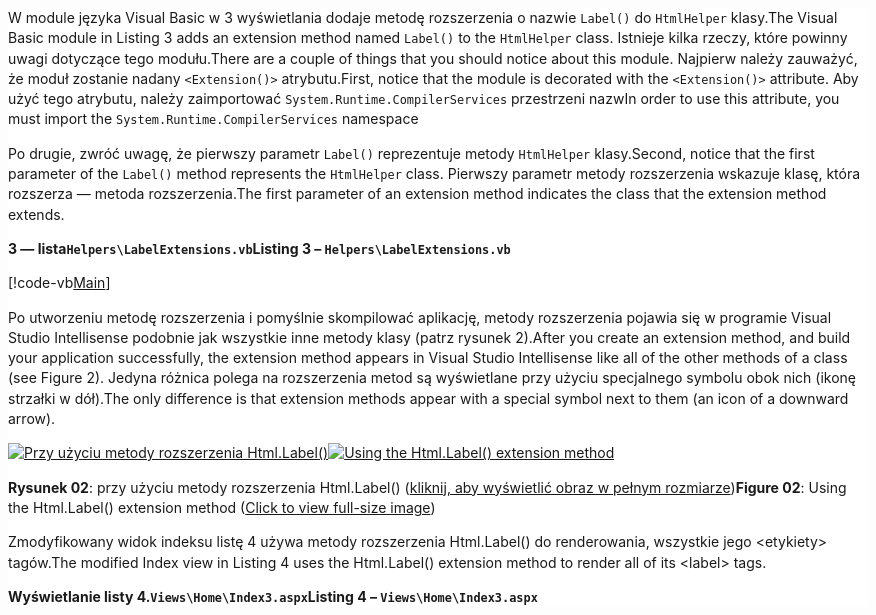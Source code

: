 <span data-ttu-id="15738-164">W module języka Visual Basic w 3 wyświetlania dodaje metodę rozszerzenia o nazwie `Label()` do `HtmlHelper` klasy.</span><span class="sxs-lookup"><span data-stu-id="15738-164">The Visual Basic module in Listing 3 adds an extension method named `Label()` to the `HtmlHelper` class.</span></span> <span data-ttu-id="15738-165">Istnieje kilka rzeczy, które powinny uwagi dotyczące tego modułu.</span><span class="sxs-lookup"><span data-stu-id="15738-165">There are a couple of things that you should notice about this module.</span></span> <span data-ttu-id="15738-166">Najpierw należy zauważyć, że moduł zostanie nadany `<Extension()>` atrybutu.</span><span class="sxs-lookup"><span data-stu-id="15738-166">First, notice that the module is decorated with the `<Extension()>` attribute.</span></span> <span data-ttu-id="15738-167">Aby użyć tego atrybutu, należy zaimportować `System.Runtime.CompilerServices` przestrzeni nazw</span><span class="sxs-lookup"><span data-stu-id="15738-167">In order to use this attribute, you must import the `System.Runtime.CompilerServices` namespace</span></span>

<span data-ttu-id="15738-168">Po drugie, zwróć uwagę, że pierwszy parametr `Label()` reprezentuje metody `HtmlHelper` klasy.</span><span class="sxs-lookup"><span data-stu-id="15738-168">Second, notice that the first parameter of the `Label()` method represents the `HtmlHelper` class.</span></span> <span data-ttu-id="15738-169">Pierwszy parametr metody rozszerzenia wskazuje klasę, która rozszerza — metoda rozszerzenia.</span><span class="sxs-lookup"><span data-stu-id="15738-169">The first parameter of an extension method indicates the class that the extension method extends.</span></span>

<span data-ttu-id="15738-170">**3 — lista`Helpers\LabelExtensions.vb`**</span><span class="sxs-lookup"><span data-stu-id="15738-170">**Listing 3 – `Helpers\LabelExtensions.vb`**</span></span>

[!code-vb[Main](creating-custom-html-helpers-vb/samples/sample5.vb)]

<span data-ttu-id="15738-171">Po utworzeniu metodę rozszerzenia i pomyślnie skompilować aplikację, metody rozszerzenia pojawia się w programie Visual Studio Intellisense podobnie jak wszystkie inne metody klasy (patrz rysunek 2).</span><span class="sxs-lookup"><span data-stu-id="15738-171">After you create an extension method, and build your application successfully, the extension method appears in Visual Studio Intellisense like all of the other methods of a class (see Figure 2).</span></span> <span data-ttu-id="15738-172">Jedyna różnica polega na rozszerzenia metod są wyświetlane przy użyciu specjalnego symbolu obok nich (ikonę strzałki w dół).</span><span class="sxs-lookup"><span data-stu-id="15738-172">The only difference is that extension methods appear with a special symbol next to them (an icon of a downward arrow).</span></span>


<span data-ttu-id="15738-173">[![Przy użyciu metody rozszerzenia Html.Label()](creating-custom-html-helpers-vb/_static/image5.png)](creating-custom-html-helpers-vb/_static/image4.png)</span><span class="sxs-lookup"><span data-stu-id="15738-173">[![Using the Html.Label() extension method](creating-custom-html-helpers-vb/_static/image5.png)](creating-custom-html-helpers-vb/_static/image4.png)</span></span>

<span data-ttu-id="15738-174">**Rysunek 02**: przy użyciu metody rozszerzenia Html.Label() ([kliknij, aby wyświetlić obraz w pełnym rozmiarze](creating-custom-html-helpers-vb/_static/image6.png))</span><span class="sxs-lookup"><span data-stu-id="15738-174">**Figure 02**: Using the Html.Label() extension method  ([Click to view full-size image](creating-custom-html-helpers-vb/_static/image6.png))</span></span>


<span data-ttu-id="15738-175">Zmodyfikowany widok indeksu listę 4 używa metody rozszerzenia Html.Label() do renderowania, wszystkie jego &lt;etykiety&gt; tagów.</span><span class="sxs-lookup"><span data-stu-id="15738-175">The modified Index view in Listing 4 uses the Html.Label() extension method to render all of its &lt;label&gt; tags.</span></span>

<span data-ttu-id="15738-176">**Wyświetlanie listy 4.`Views\Home\Index3.aspx`**</span><span class="sxs-lookup"><span data-stu-id="15738-176">**Listing 4 – `Views\Home\Index3.aspx`**</span></span>
